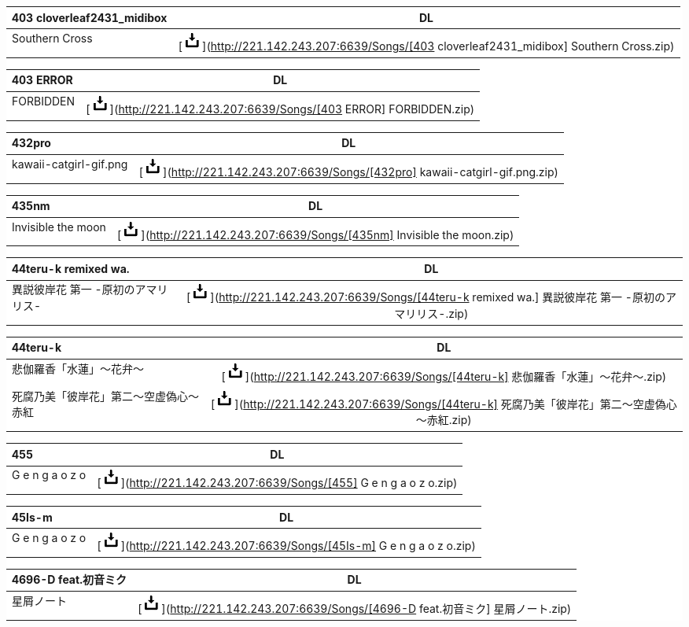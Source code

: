 |403 cloverleaf2431_midibox| DL |
|:----|:----:|
|Southern Cross|[<img src="/Resource/Image/Icon_DL.png" class="ImgPropDL">](http://221.142.243.207:6639/Songs/[403 cloverleaf2431_midibox] Southern Cross.zip)|

|403 ERROR| DL |
|:----|:----:|
|FORBIDDEN|[<img src="/Resource/Image/Icon_DL.png" class="ImgPropDL">](http://221.142.243.207:6639/Songs/[403 ERROR] FORBIDDEN.zip)|

|432pro| DL |
|:----|:----:|
|kawaii-catgirl-gif.png|[<img src="/Resource/Image/Icon_DL.png" class="ImgPropDL">](http://221.142.243.207:6639/Songs/[432pro] kawaii-catgirl-gif.png.zip)|

|435nm| DL |
|:----|:----:|
|Invisible the moon|[<img src="/Resource/Image/Icon_DL.png" class="ImgPropDL">](http://221.142.243.207:6639/Songs/[435nm] Invisible the moon.zip)|

|44teru-k remixed wa.| DL |
|:----|:----:|
|異説彼岸花 第一 -原初のアマリリス-|[<img src="/Resource/Image/Icon_DL.png" class="ImgPropDL">](http://221.142.243.207:6639/Songs/[44teru-k remixed wa.] 異説彼岸花 第一 -原初のアマリリス-.zip)|

|44teru-k| DL |
|:----|:----:|
|悲伽羅香「水蓮」～花弁～|[<img src="/Resource/Image/Icon_DL.png" class="ImgPropDL">](http://221.142.243.207:6639/Songs/[44teru-k] 悲伽羅香「水蓮」～花弁～.zip)|
|死腐乃美「彼岸花」第二～空虚偽心～赤紅|[<img src="/Resource/Image/Icon_DL.png" class="ImgPropDL">](http://221.142.243.207:6639/Songs/[44teru-k] 死腐乃美「彼岸花」第二～空虚偽心～赤紅.zip)|

|455| DL |
|:----|:----:|
|G e n g a o z o|[<img src="/Resource/Image/Icon_DL.png" class="ImgPropDL">](http://221.142.243.207:6639/Songs/[455] G e n g a o z o.zip)|

|45Is-m| DL |
|:----|:----:|
|G e n g a o z o|[<img src="/Resource/Image/Icon_DL.png" class="ImgPropDL">](http://221.142.243.207:6639/Songs/[45Is-m] G e n g a o z o.zip)|

|4696-D feat.初音ミク| DL |
|:----|:----:|
|星屑ノート|[<img src="/Resource/Image/Icon_DL.png" class="ImgPropDL">](http://221.142.243.207:6639/Songs/[4696-D feat.初音ミク] 星屑ノート.zip)|
